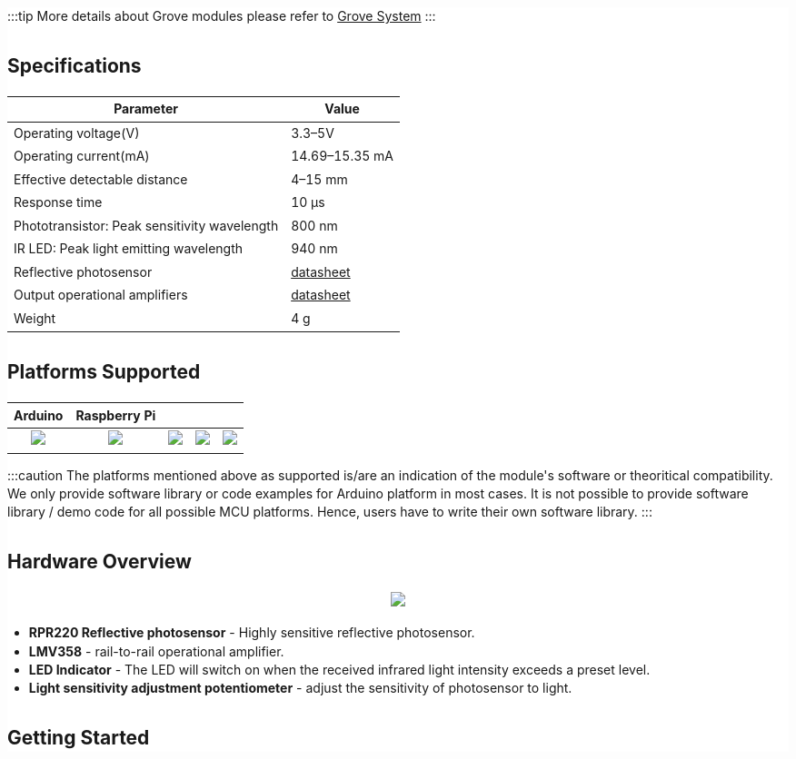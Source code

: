 :::tip
More details about Grove modules please refer to [Grove System](https://wiki.seeedstudio.com/Grove_System/)
:::

## Specifications

| Parameter                                    | Value                                                                          |
|----------------------------------------------|--------------------------------------------------------------------------------|
| Operating voltage(V)                         | 3.3–5V                                                                       |
| Operating current(mA)                        | 14.69–15.35 mA                                                                 |
| Effective detectable distance                | 4–15 mm                                                                     |
| Response time                                | 10 μs                                                                          |
| Phototransistor: Peak sensitivity wavelength | 800 nm                                                                         |
| IR LED: Peak light emitting wavelength       | 940 nm                                                                         |
| Reflective photosensor                       | [datasheet](https://files.seeedstudio.com/wiki/Grove-Infrared_Reflective_Sensor/res/RPR-220.pdf)          |
| Output operational amplifiers                | [datasheet](https://files.seeedstudio.com/wiki/Grove-Infrared_Reflective_Sensor/res/LMV358_datasheet.pdf) |
| Weight                                       | 4 g                                                                            |

## Platforms Supported

| Arduino                                                                                             | Raspberry Pi                                                                                             |                                                                                                 |                                                                                                          |                                                                                                    |
|-----------------------------------------------------------------------------------------------------|----------------------------------------------------------------------------------------------------------|-------------------------------------------------------------------------------------------------|---------------------------------------------------------------------------------------------------|----------------------------------------------------------------------------------------------------|
|<div align="center"><img width={1000} src="https://files.seeedstudio.com/wiki/wiki_english/docs/images/arduino_logo.jpg" /></div>|<div align="center"><img width={1000} src="https://files.seeedstudio.com/wiki/wiki_english/docs/images/raspberry_pi_logo_n.jpg" /></div> | <div align="center"><img width={1000} src="https://files.seeedstudio.com/wiki/wiki_english/docs/images/bbg_logo_n.jpg" /></div>| <div align="center"><img width={1000} src="https://files.seeedstudio.com/wiki/wiki_english/docs/images/wio_logo_n.jpg" /></div>| <div align="center"><img width={1000} src="https://files.seeedstudio.com/wiki/wiki_english/docs/images/linkit_logo_n.jpg" /></div>|

:::caution
The platforms mentioned above as supported is/are an indication of the module's software or theoritical compatibility. We only provide software library or code examples for Arduino platform in most cases. It is not possible to provide software library / demo code for all possible MCU platforms. Hence, users have to write their own software library.
:::

## Hardware Overview

<div align="center"><img width={1000} src="https://files.seeedstudio.com/wiki/Grove-Infrared_Reflective_Sensor/img/Grove-Infrared_Reflective_Sensor_v1.2_hardware_overview_1200_z.jpg" /></div>

- **RPR220 Reflective photosensor** - Highly sensitive reflective photosensor.
- **LMV358** - rail-to-rail operational amplifier.
- **LED Indicator** - The LED will switch on when the received infrared light intensity exceeds a preset level.
- **Light sensitivity adjustment potentiometer** - adjust the sensitivity of photosensor to light.

## Getting Started
